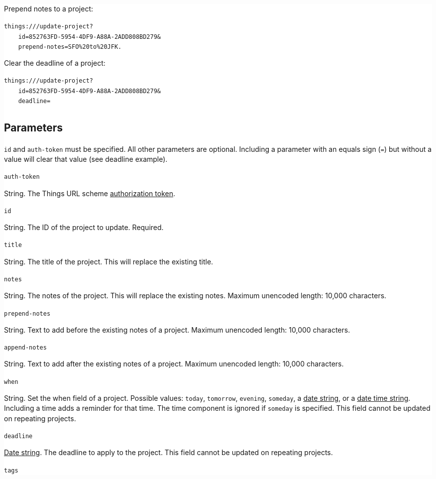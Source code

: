 Prepend notes to a project:

```
things:///update-project?
    id=852763FD-5954-4DF9-A88A-2ADD808BD279&
    prepend-notes=SFO%20to%20JFK.
```

Clear the deadline of a project:

```
things:///update-project?
    id=852763FD-5954-4DF9-A88A-2ADD808BD279&
    deadline=
```

Parameters
----------

`id` and `auth-token` must be specified. All other parameters are optional. Including a parameter with an equals sign (`=`) but without a value will clear that value (see deadline example).

`auth-token`

String. The Things URL scheme [authorization token](#overview-authorization).

`id`

String. The ID of the project to update. Required.

`title`

String. The title of the project. This will replace the existing title.

`notes`

String. The notes of the project. This will replace the existing notes. Maximum unencoded length: 10,000 characters.

`prepend-notes`

String. Text to add before the existing notes of a project. Maximum unencoded length: 10,000 characters.

`append-notes`

String. Text to add after the existing notes of a project. Maximum unencoded length: 10,000 characters.

`when`

String. Set the when field of a project. Possible values: `today`, `tomorrow`, `evening`, `someday`, a [date string](#overview-data-types-date-string), or a [date time string](#overview-data-types-date-time-string). Including a time adds a reminder for that time. The time component is ignored if `someday` is specified. This field cannot be updated on repeating projects.

`deadline`

[Date string](#overview-data-types-date-string). The deadline to apply to the project. This field cannot be updated on repeating projects.

`tags`
